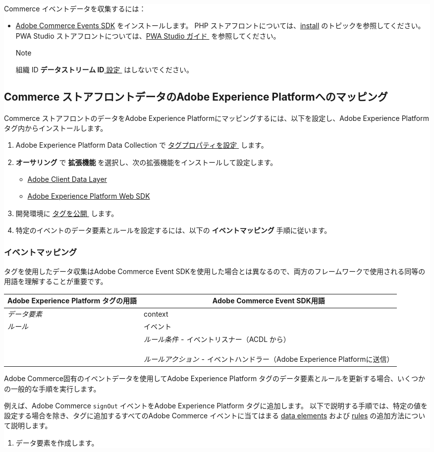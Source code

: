 Commerce イベントデータを収集するには：

- [Adobe Commerce Events SDK](https://github.com/adobe/commerce-events/tree/main/packages/storefront-events-sdk) をインストールします。 PHP ストアフロントについては、[install](install.md) のトピックを参照してください。 PWA Studio ストアフロントについては、[PWA Studio ガイド &#x200B;](https://developer.adobe.com/commerce/pwa-studio/integrations/adobe-commerce/aep/) を参照してください。

  >[!NOTE]
  >
  > 組織 ID **データストリーム ID**&#x200B;[&#x200B; 設定 &#x200B;](connect-data.md) はしないでください。

## Commerce ストアフロントデータのAdobe Experience Platformへのマッピング

Commerce ストアフロントのデータをAdobe Experience Platformにマッピングするには、以下を設定し、Adobe Experience Platform タグ内からインストールします。

1. Adobe Experience Platform Data Collection で [&#x200B; タグプロパティを設定 &#x200B;](https://experienceleague.adobe.com/docs/platform-learn/implement-in-websites/configure-tags/create-a-property.html?lang=ja) します。

1. **オーサリング** で **拡張機能** を選択し、次の拡張機能をインストールして設定します。

   - [Adobe Client Data Layer](https://experienceleague.adobe.com/docs/experience-platform/tags/extensions/client/client-data-layer/overview.html?lang=ja)

   - [Adobe Experience Platform Web SDK](https://experienceleague.adobe.com/docs/experience-platform/edge/fundamentals/installing-the-sdk.html?lang=ja)

1. 開発環境に [&#x200B; タグを公開 &#x200B;](https://experienceleague.adobe.com/docs/experience-platform/tags/publish/overview.html?lang=ja) します。

1. 特定のイベントのデータ要素とルールを設定するには、以下の **イベントマッピング** 手順に従います。

### イベントマッピング

タグを使用したデータ収集はAdobe Commerce Event SDKを使用した場合とは異なるので、両方のフレームワークで使用される同等の用語を理解することが重要です。

| Adobe Experience Platform タグの用語 | Adobe Commerce Event SDK用語 |
|---|---|
| _データ要素_ | context |
| _ルール_ | イベント |
|  | _ルール条件_ - イベントリスナー（ACDL から） <br><br>_ルールアクション_ - イベントハンドラー（Adobe Experience Platformに送信） |

Adobe Commerce固有のイベントデータを使用してAdobe Experience Platform タグのデータ要素とルールを更新する場合、いくつかの一般的な手順を実行します。

例えば、Adobe Commerce `signOut` イベントをAdobe Experience Platform タグに追加します。 以下で説明する手順では、特定の値を設定する場合を除き、タグに追加するすべてのAdobe Commerce イベントに当てはまる [data elements](https://experienceleague.adobe.com/docs/experience-platform/collection/e2e.html?lang=ja#data-element) および [rules](https://experienceleague.adobe.com/docs/experience-platform/collection/e2e.html?lang=ja#create-a-rule) の追加方法について説明します。

1. データ要素を作成します。
